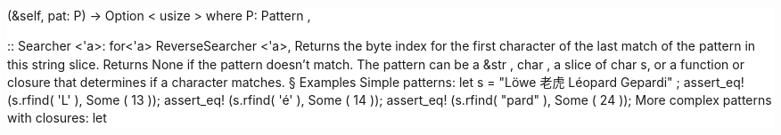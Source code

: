 <P>(&self, pat: P) ->
Option
<
usize
>
where
    P:
Pattern
,
    <P as
Pattern
>::
Searcher
<'a>: for<'a>
ReverseSearcher
<'a>,
Returns the byte index for the first character of the last match of the pattern in
this string slice.
Returns
None
if the pattern doesn’t match.
The
pattern
can be a
&str
,
char
, a slice of
char
s, or a
function or closure that determines if a character matches.
§
Examples
Simple patterns:
let
s =
"Löwe 老虎 Léopard Gepardi"
;
assert_eq!
(s.rfind(
'L'
),
Some
(
13
));
assert_eq!
(s.rfind(
'é'
),
Some
(
14
));
assert_eq!
(s.rfind(
"pard"
),
Some
(
24
));
More complex patterns with closures:
let